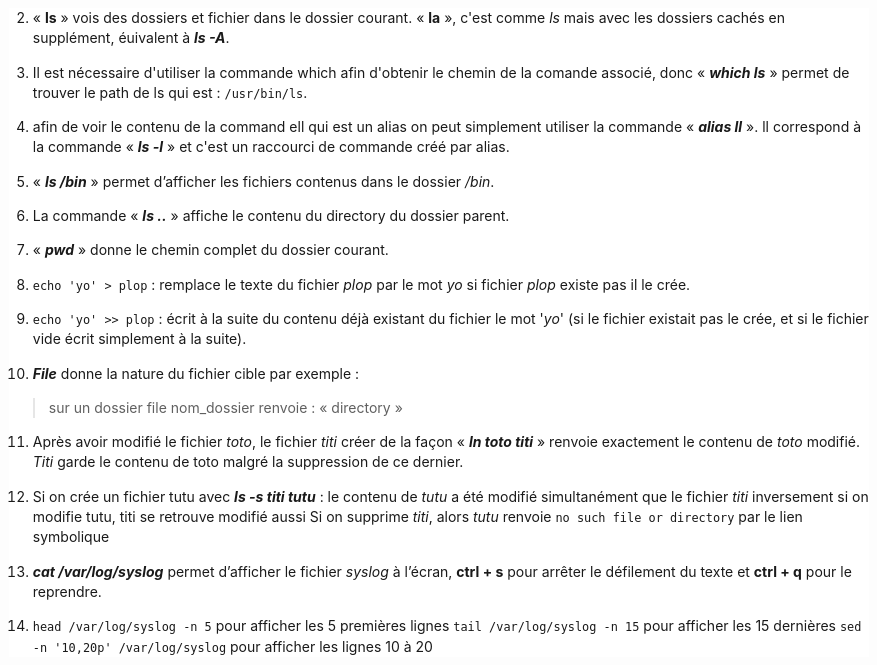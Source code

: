   

2.  « **ls** » vois des dossiers et fichier dans le dossier courant.
« **la** », c'est comme *ls* mais avec les dossiers cachés en supplément, éuivalent à ***ls -A***.

  

3. Il est nécessaire d'utiliser la commande which afin d'obtenir le chemin de la comande associé, donc « ***which ls*** » permet de trouver le path de ls qui est : `/usr/bin/ls`.

  

4.  afin de voir le contenu de la command ell qui est un alias on peut simplement utiliser la commande « ***alias ll*** ». ll correspond à la commande « ***ls -l*** » et c'est un raccourci de commande créé par alias.

  

5.  « ***ls /bin*** » permet d’afficher les fichiers contenus dans le dossier */bin*.

  

6. La commande « ***ls ..*** » affiche le contenu du directory du dossier parent.

  

7. « ***pwd*** » donne le chemin complet du dossier courant.

  

8. `echo 'yo' > plop` : remplace le texte du fichier *plop* par le mot *yo* si fichier *plop* existe pas il le crée.

  

9. `echo 'yo' >> plop` : écrit à la suite du contenu déjà existant du fichier le mot '*yo*' (si le fichier existait pas le crée, et si le fichier vide écrit simplement à la suite).

  

10. ***File*** donne la nature du fichier cible par exemple : 

> sur un dossier file nom_dossier renvoie : « directory »

  

11. Après avoir modifié le fichier *toto*, le fichier *titi* créer de la façon « ***ln toto titi*** » renvoie exactement le contenu de *toto* modifié.
*Titi* garde le contenu de toto malgré la suppression de ce dernier.

  

12. Si on crée un fichier tutu avec ***ls -s titi tutu*** : le contenu de *tutu* a été modifié simultanément que le fichier *titi*
inversement si on modifie tutu, titi se retrouve modifié aussi
Si on supprime *titi*, alors *tutu* renvoie `no such file or directory` par le lien symbolique

  

13.  ***cat /var/log/syslog*** permet d’afficher le fichier *syslog* à l’écran, **ctrl + s** pour arrêter le défilement du texte et **ctrl + q** pour le reprendre.

  

14. `head /var/log/syslog -n 5` pour afficher les 5 premières lignes
`tail /var/log/syslog -n 15` pour afficher les 15 dernières
`sed -n '10,20p' /var/log/syslog` pour afficher les lignes 10 à 20 

  
